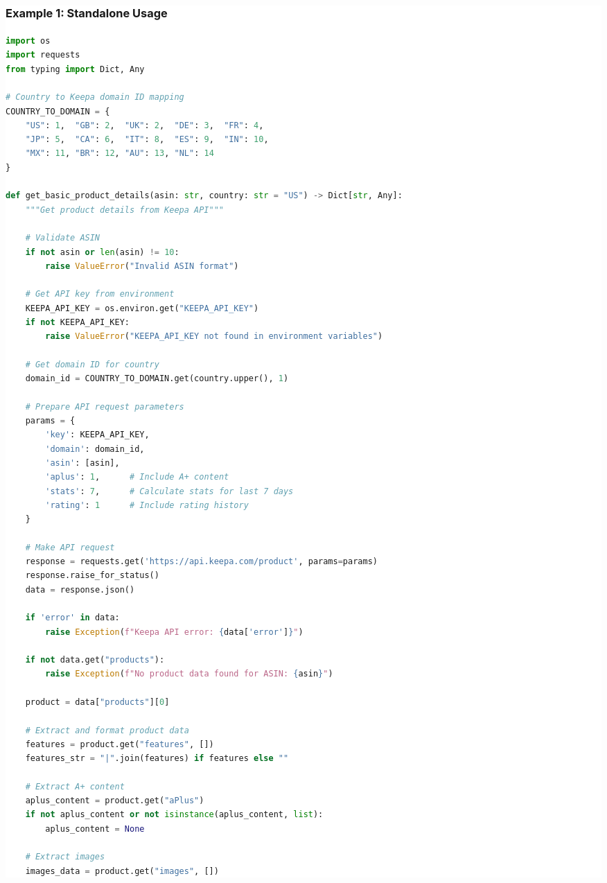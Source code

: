 ### Example 1: Standalone Usage

```python
import os
import requests
from typing import Dict, Any

# Country to Keepa domain ID mapping
COUNTRY_TO_DOMAIN = {
    "US": 1,  "GB": 2,  "UK": 2,  "DE": 3,  "FR": 4,
    "JP": 5,  "CA": 6,  "IT": 8,  "ES": 9,  "IN": 10,
    "MX": 11, "BR": 12, "AU": 13, "NL": 14
}

def get_basic_product_details(asin: str, country: str = "US") -> Dict[str, Any]:
    """Get product details from Keepa API"""
    
    # Validate ASIN
    if not asin or len(asin) != 10:
        raise ValueError("Invalid ASIN format")
    
    # Get API key from environment
    KEEPA_API_KEY = os.environ.get("KEEPA_API_KEY")
    if not KEEPA_API_KEY:
        raise ValueError("KEEPA_API_KEY not found in environment variables")
    
    # Get domain ID for country
    domain_id = COUNTRY_TO_DOMAIN.get(country.upper(), 1)
    
    # Prepare API request parameters
    params = {
        'key': KEEPA_API_KEY,
        'domain': domain_id,
        'asin': [asin],
        'aplus': 1,      # Include A+ content
        'stats': 7,      # Calculate stats for last 7 days
        'rating': 1      # Include rating history
    }
    
    # Make API request
    response = requests.get('https://api.keepa.com/product', params=params)
    response.raise_for_status()
    data = response.json()
    
    if 'error' in data:
        raise Exception(f"Keepa API error: {data['error']}")
    
    if not data.get("products"):
        raise Exception(f"No product data found for ASIN: {asin}")
    
    product = data["products"][0]
    
    # Extract and format product data
    features = product.get("features", [])
    features_str = "|".join(features) if features else ""
    
    # Extract A+ content
    aplus_content = product.get("aPlus")
    if not aplus_content or not isinstance(aplus_content, list):
        aplus_content = None
    
    # Extract images
    images_data = product.get("images", [])
```